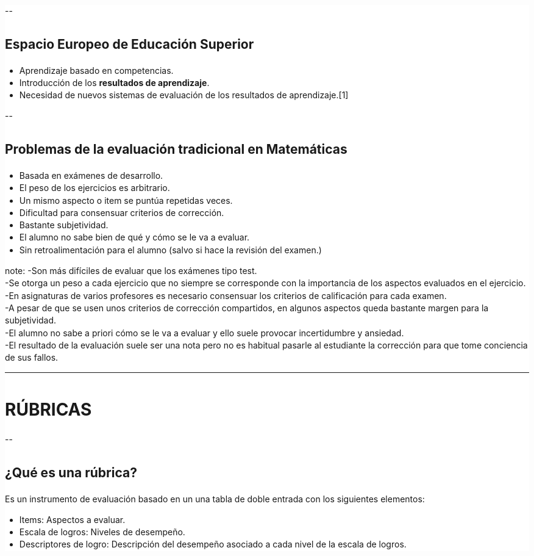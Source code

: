 </div>

--

## Espacio Europeo de Educación Superior

- Aprendizaje basado en competencias.
- Introducción de los **resultados de aprendizaje**.
- Necesidad de nuevos sistemas de evaluación de los resultados de aprendizaje.[1]

--

## Problemas de la evaluación tradicional en Matemáticas

- Basada en exámenes de desarrollo.
- El peso de los ejercicios es arbitrario.
- Un mismo aspecto o item se puntúa repetidas veces.
- Dificultad para consensuar criterios de corrección.
- Bastante subjetividad.
- El alumno no sabe bien de qué y cómo se le va a evaluar.
- Sin retroalimentación para el alumno (salvo si hace la revisión del examen.)

note:
-Son más difíciles de evaluar que los exámenes tipo test.  
-Se otorga un peso a cada ejercicio que no siempre se corresponde con la importancia de los aspectos evaluados en el ejercicio.  
-En asignaturas de varios profesores es necesario consensuar los criterios de calificación para cada examen.  
-A pesar de que se usen unos criterios de corrección compartidos, en algunos aspectos queda bastante margen para la subjetividad.  
-El alumno no sabe a priori cómo se le va a evaluar y ello suele provocar incertidumbre y ansiedad.  
-El resultado de la evaluación suele ser una nota pero no es habitual pasarle al estudiante la corrección para que tome conciencia de sus fallos.

---



<div id="dark_back">

# RÚBRICAS

</div>

--

## ¿Qué es una rúbrica?

Es un instrumento de evaluación basado en un una tabla de doble entrada con los siguientes elementos:
 
- Items: Aspectos a evaluar.
- Escala de logros: Niveles de desempeño.
- Descriptores de logro: Descripción del desempeño asociado a cada nivel de la escala de logros.
